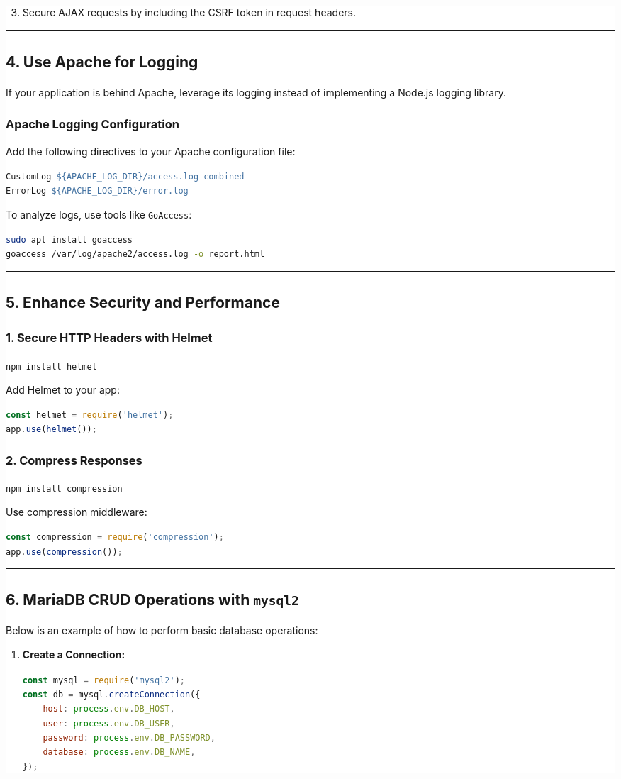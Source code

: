 3. Secure AJAX requests by including the CSRF token in request headers.

---

## **4. Use Apache for Logging**

If your application is behind Apache, leverage its logging instead of implementing a Node.js logging library.

### **Apache Logging Configuration**
Add the following directives to your Apache configuration file:
```apache
CustomLog ${APACHE_LOG_DIR}/access.log combined
ErrorLog ${APACHE_LOG_DIR}/error.log
```

To analyze logs, use tools like `GoAccess`:
```bash
sudo apt install goaccess
goaccess /var/log/apache2/access.log -o report.html
```

---

## **5. Enhance Security and Performance**

### **1. Secure HTTP Headers with Helmet**
```bash
npm install helmet
```
Add Helmet to your app:
```javascript
const helmet = require('helmet');
app.use(helmet());
```

### **2. Compress Responses**
```bash
npm install compression
```
Use compression middleware:
```javascript
const compression = require('compression');
app.use(compression());
```

---

## **6. MariaDB CRUD Operations with `mysql2`**

Below is an example of how to perform basic database operations:

1. **Create a Connection:**
   ```javascript
   const mysql = require('mysql2');
   const db = mysql.createConnection({
       host: process.env.DB_HOST,
       user: process.env.DB_USER,
       password: process.env.DB_PASSWORD,
       database: process.env.DB_NAME,
   });
   ```
